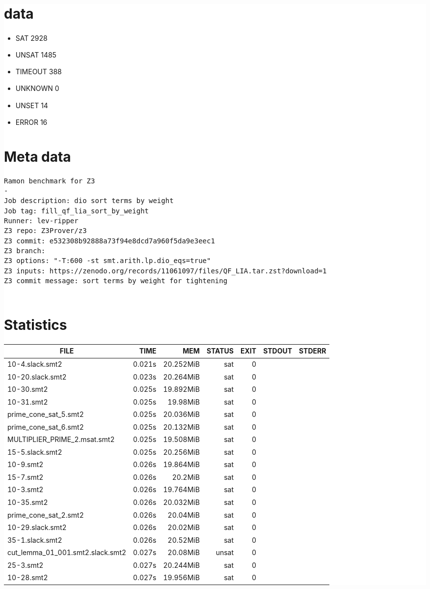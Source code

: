 # data

* SAT 2928
* UNSAT 1485
* TIMEOUT 388
* UNKNOWN 0

* UNSET 14

* ERROR 16

# Meta data

<pre>
Ramon benchmark for Z3
-
Job description: dio sort terms by weight
Job tag: fill_qf_lia_sort_by_weight
Runner: lev-ripper
Z3 repo: Z3Prover/z3
Z3 commit: e532308b92888a73f94e8dcd7a960f5da9e3eec1
Z3 branch: 
Z3 options: "-T:600 -st smt.arith.lp.dio_eqs=true"
Z3 inputs: https://zenodo.org/records/11061097/files/QF_LIA.tar.zst?download=1
Z3 commit message: sort terms by weight for tightening

</pre>


# Statistics
|FILE                                                         |TIME     |MEM        | STATUS   | EXIT | STDOUT | STDERR | 
|------------|----------:|---------:|-------------:| ----------:|--------|--------| 
|10-4.slack.smt2                                              |    0.021s | 20.252MiB| sat | 0 |  |  |
|10-20.slack.smt2                                             |    0.023s | 20.264MiB| sat | 0 |  |  |
|10-30.smt2                                                   |    0.025s | 19.892MiB| sat | 0 |  |  |
|10-31.smt2                                                   |    0.025s | 19.98MiB| sat | 0 |  |  |
|prime_cone_sat_5.smt2                                        |    0.025s | 20.036MiB| sat | 0 |  |  |
|prime_cone_sat_6.smt2                                        |    0.025s | 20.132MiB| sat | 0 |  |  |
|MULTIPLIER_PRIME_2.msat.smt2                                 |    0.025s | 19.508MiB| sat | 0 |  |  |
|15-5.slack.smt2                                              |    0.025s | 20.256MiB| sat | 0 |  |  |
|10-9.smt2                                                    |    0.026s | 19.864MiB| sat | 0 |  |  |
|15-7.smt2                                                    |    0.026s | 20.2MiB| sat | 0 |  |  |
|10-3.smt2                                                    |    0.026s | 19.764MiB| sat | 0 |  |  |
|10-35.smt2                                                   |    0.026s | 20.032MiB| sat | 0 |  |  |
|prime_cone_sat_2.smt2                                        |    0.026s | 20.04MiB| sat | 0 |  |  |
|10-29.slack.smt2                                             |    0.026s | 20.02MiB| sat | 0 |  |  |
|35-1.slack.smt2                                              |    0.026s | 20.52MiB| sat | 0 |  |  |
|cut_lemma_01_001.smt2.slack.smt2                             |    0.027s | 20.08MiB| unsat | 0 |  |  |
|25-3.smt2                                                    |    0.027s | 20.244MiB| sat | 0 |  |  |
|10-28.smt2                                                   |    0.027s | 19.956MiB| sat | 0 |  |  |